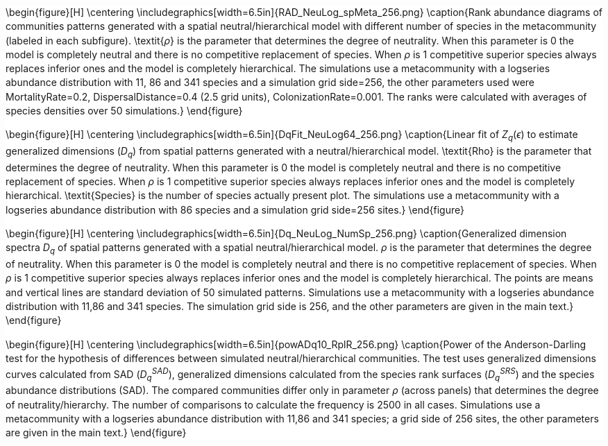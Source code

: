 \begin{figure}[H]
\centering
\includegraphics[width=6.5in]{RAD_NeuLog_spMeta_256.png}
\caption{Rank abundance diagrams of communities patterns generated with a spatial neutral/hierarchical model with different number of species in the metacommunity (labeled in each subfigure). \textit{$\rho$} is the parameter that determines the degree of neutrality. When this parameter is 0 the model is completely neutral and there is no competitive replacement of species. When $\rho$ is 1 competitive superior species always replaces inferior ones and the model is completely hierarchical. The simulations use a metacommunity with a logseries abundance distribution with 11, 86 and 341 species and a simulation grid side=256, the other parameters used were MortalityRate=0.2, DispersalDistance=0.4 (2.5 grid units), ColonizationRate=0.001. The ranks were calculated with averages of species densities over 50 simulations.}
\end{figure}


\begin{figure}[H]
\centering
\includegraphics[width=6.5in]{DqFit_NeuLog64_256.png}
\caption{Linear fit of $Z_q(\epsilon)$ to estimate generalized dimensions ($D_q$) from spatial patterns generated with a neutral/hierarchical model. \textit{Rho} is the parameter that determines the degree of neutrality. When this parameter is 0 the model is completely neutral and there is no competitive replacement of species. When $\rho$ is 1 competitive superior species always replaces inferior ones and the model is completely hierarchical. \textit{Species} is the number of species actually present plot. The simulations use a metacommunity with a logseries abundance distribution with 86 species and a simulation grid side=256 sites.}
\end{figure}


\begin{figure}[H]
\centering
\includegraphics[width=6.5in]{Dq_NeuLog_NumSp_256.png}
\caption{Generalized dimension spectra $D_q$ of spatial patterns generated with a spatial neutral/hierarchical model. $\rho$ is the parameter that determines the degree of neutrality. When this parameter is 0 the model is completely neutral and there is no competitive replacement of species. When $\rho$ is 1 competitive superior species always replaces inferior ones and the model is completely hierarchical. The points are means and vertical lines are standard deviation of 50 simulated patterns. Simulations use a metacommunity with a logseries abundance distribution with 11,86 and 341 species. The simulation grid side is 256, and the other parameters are given in the main text.}
\end{figure}

\begin{figure}[H]
\centering
\includegraphics[width=6.5in]{powADq10_RplR_256.png}
\caption{Power of the Anderson-Darling test for the hypothesis of differences between simulated neutral/hierarchical communities. The test uses generalized dimensions curves calculated from SAD ($D_q^{SAD}$), generalized dimensions calculated from the species rank surfaces ($D_q^{SRS}$) and the species abundance distributions (SAD). The compared communities differ only in parameter $\rho$ (across panels) that determines the degree of neutrality/hierarchy. The number of comparisons to calculate the frequency is 2500 in all cases. Simulations use a metacommunity with a logseries abundance distribution with 11,86 and 341 species; a grid side of 256 sites, the other parameters are given in the main text.}
\end{figure}